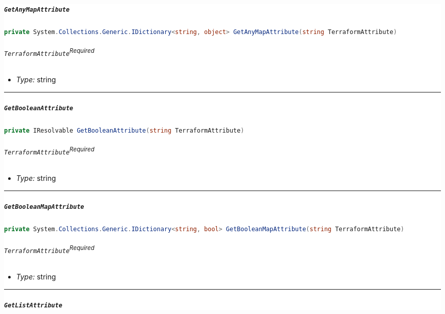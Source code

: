 
##### `GetAnyMapAttribute` <a name="GetAnyMapAttribute" id="@cdktf/provider-opentelekomcloud.cfwAclRuleV1.CfwAclRuleV1.getAnyMapAttribute"></a>

```csharp
private System.Collections.Generic.IDictionary<string, object> GetAnyMapAttribute(string TerraformAttribute)
```

###### `TerraformAttribute`<sup>Required</sup> <a name="TerraformAttribute" id="@cdktf/provider-opentelekomcloud.cfwAclRuleV1.CfwAclRuleV1.getAnyMapAttribute.parameter.terraformAttribute"></a>

- *Type:* string

---

##### `GetBooleanAttribute` <a name="GetBooleanAttribute" id="@cdktf/provider-opentelekomcloud.cfwAclRuleV1.CfwAclRuleV1.getBooleanAttribute"></a>

```csharp
private IResolvable GetBooleanAttribute(string TerraformAttribute)
```

###### `TerraformAttribute`<sup>Required</sup> <a name="TerraformAttribute" id="@cdktf/provider-opentelekomcloud.cfwAclRuleV1.CfwAclRuleV1.getBooleanAttribute.parameter.terraformAttribute"></a>

- *Type:* string

---

##### `GetBooleanMapAttribute` <a name="GetBooleanMapAttribute" id="@cdktf/provider-opentelekomcloud.cfwAclRuleV1.CfwAclRuleV1.getBooleanMapAttribute"></a>

```csharp
private System.Collections.Generic.IDictionary<string, bool> GetBooleanMapAttribute(string TerraformAttribute)
```

###### `TerraformAttribute`<sup>Required</sup> <a name="TerraformAttribute" id="@cdktf/provider-opentelekomcloud.cfwAclRuleV1.CfwAclRuleV1.getBooleanMapAttribute.parameter.terraformAttribute"></a>

- *Type:* string

---

##### `GetListAttribute` <a name="GetListAttribute" id="@cdktf/provider-opentelekomcloud.cfwAclRuleV1.CfwAclRuleV1.getListAttribute"></a>
